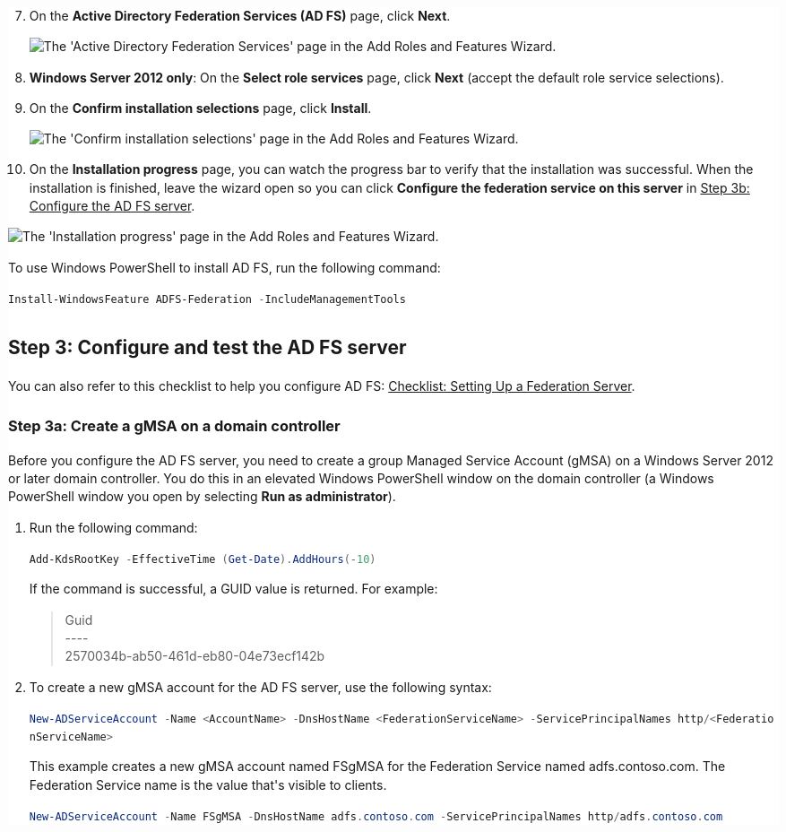 7. On the **Active Directory Federation Services (AD FS)** page, click **Next**.

   ![The 'Active Directory Federation Services' page in the Add Roles and Features Wizard.](../../media/976ea6c6-6bd7-4963-92db-c51601872050.png)

8. **Windows Server 2012 only**: On the **Select role services** page, click **Next** (accept the default role service selections).

9. On the **Confirm installation selections** page, click **Install**.

   ![The 'Confirm installation selections' page in the Add Roles and Features Wizard.](../../media/734ebce0-ba37-4fdd-bfa0-b14fbc0bec53.png)

10. On the **Installation progress** page, you can watch the progress bar to verify that the installation was successful. When the installation is finished, leave the wizard open so you can click **Configure the federation service on this server** in [Step 3b: Configure the AD FS server](#step-3b-configure-the-ad-fs-server).

   ![The 'Installation progress' page in the Add Roles and Features Wizard.](../../media/b2928a29-42cc-42b6-b20e-89deea97f1a0.png)

To use Windows PowerShell to install AD FS, run the following command:

```powershell
Install-WindowsFeature ADFS-Federation -IncludeManagementTools
```

## Step 3: Configure and test the AD FS server

You can also refer to this checklist to help you configure AD FS: [Checklist: Setting Up a Federation Server](https://go.microsoft.com/fwlink/p/?LinkId=392700).

### Step 3a: Create a gMSA on a domain controller

Before you configure the AD FS server, you need to create a group Managed Service Account (gMSA) on a Windows Server 2012 or later domain controller. You do this in an elevated Windows PowerShell window on the domain controller (a Windows PowerShell window you open by selecting **Run as administrator**).

1. Run the following command:

   ```powershell
   Add-KdsRootKey -EffectiveTime (Get-Date).AddHours(-10)
   ```

   If the command is successful, a GUID value is returned. For example:

   > Guid <br/> ---- <br/> 2570034b-ab50-461d-eb80-04e73ecf142b

2. To create a new gMSA account for the AD FS server, use the following syntax:

   ```powershell
   New-ADServiceAccount -Name <AccountName> -DnsHostName <FederationServiceName> -ServicePrincipalNames http/<FederationServiceName>
   ```

   This example creates a new gMSA account named FSgMSA for the Federation Service named adfs.contoso.com. The Federation Service name is the value that's visible to clients.

   ```powershell
   New-ADServiceAccount -Name FSgMSA -DnsHostName adfs.contoso.com -ServicePrincipalNames http/adfs.contoso.com
   ```
